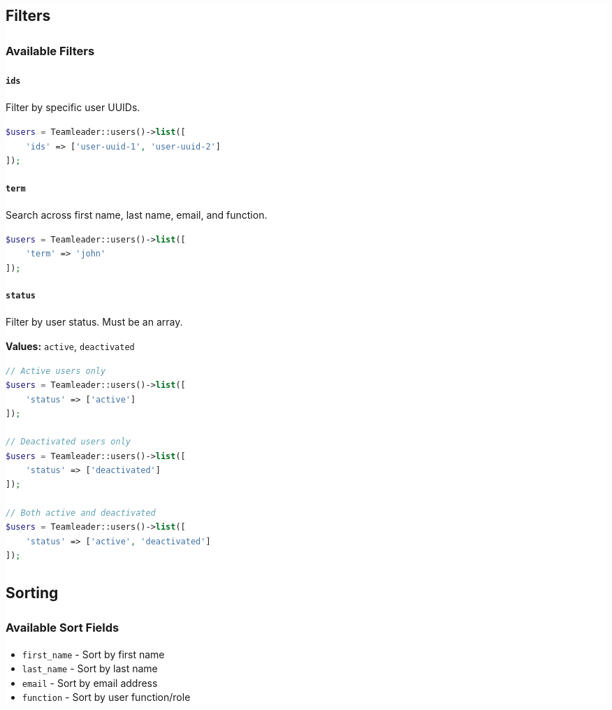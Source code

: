 ## Filters

### Available Filters

#### `ids`
Filter by specific user UUIDs.

```php
$users = Teamleader::users()->list([
    'ids' => ['user-uuid-1', 'user-uuid-2']
]);
```

#### `term`
Search across first name, last name, email, and function.

```php
$users = Teamleader::users()->list([
    'term' => 'john'
]);
```

#### `status`
Filter by user status. Must be an array.

**Values:** `active`, `deactivated`

```php
// Active users only
$users = Teamleader::users()->list([
    'status' => ['active']
]);

// Deactivated users only
$users = Teamleader::users()->list([
    'status' => ['deactivated']
]);

// Both active and deactivated
$users = Teamleader::users()->list([
    'status' => ['active', 'deactivated']
]);
```

## Sorting

### Available Sort Fields

- `first_name` - Sort by first name
- `last_name` - Sort by last name
- `email` - Sort by email address
- `function` - Sort by user function/role
